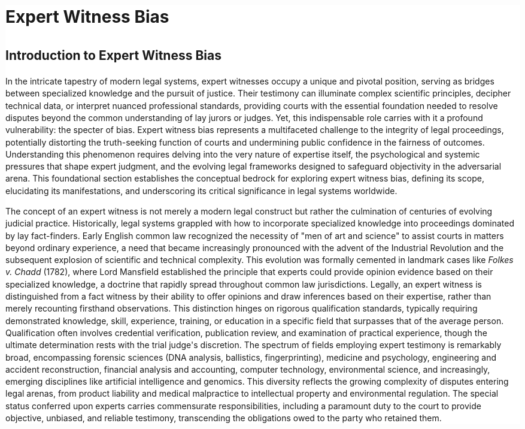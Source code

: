 
# Expert Witness Bias

## Introduction to Expert Witness Bias

In the intricate tapestry of modern legal systems, expert witnesses occupy a unique and pivotal position, serving as bridges between specialized knowledge and the pursuit of justice. Their testimony can illuminate complex scientific principles, decipher technical data, or interpret nuanced professional standards, providing courts with the essential foundation needed to resolve disputes beyond the common understanding of lay jurors or judges. Yet, this indispensable role carries with it a profound vulnerability: the specter of bias. Expert witness bias represents a multifaceted challenge to the integrity of legal proceedings, potentially distorting the truth-seeking function of courts and undermining public confidence in the fairness of outcomes. Understanding this phenomenon requires delving into the very nature of expertise itself, the psychological and systemic pressures that shape expert judgment, and the evolving legal frameworks designed to safeguard objectivity in the adversarial arena. This foundational section establishes the conceptual bedrock for exploring expert witness bias, defining its scope, elucidating its manifestations, and underscoring its critical significance in legal systems worldwide.

The concept of an expert witness is not merely a modern legal construct but rather the culmination of centuries of evolving judicial practice. Historically, legal systems grappled with how to incorporate specialized knowledge into proceedings dominated by lay fact-finders. Early English common law recognized the necessity of "men of art and science" to assist courts in matters beyond ordinary experience, a need that became increasingly pronounced with the advent of the Industrial Revolution and the subsequent explosion of scientific and technical complexity. This evolution was formally cemented in landmark cases like *Folkes v. Chadd* (1782), where Lord Mansfield established the principle that experts could provide opinion evidence based on their specialized knowledge, a doctrine that rapidly spread throughout common law jurisdictions. Legally, an expert witness is distinguished from a fact witness by their ability to offer opinions and draw inferences based on their expertise, rather than merely recounting firsthand observations. This distinction hinges on rigorous qualification standards, typically requiring demonstrated knowledge, skill, experience, training, or education in a specific field that surpasses that of the average person. Qualification often involves credential verification, publication review, and examination of practical experience, though the ultimate determination rests with the trial judge's discretion. The spectrum of fields employing expert testimony is remarkably broad, encompassing forensic sciences (DNA analysis, ballistics, fingerprinting), medicine and psychology, engineering and accident reconstruction, financial analysis and accounting, computer technology, environmental science, and increasingly, emerging disciplines like artificial intelligence and genomics. This diversity reflects the growing complexity of disputes entering legal arenas, from product liability and medical malpractice to intellectual property and environmental regulation. The special status conferred upon experts carries commensurate responsibilities, including a paramount duty to the court to provide objective, unbiased, and reliable testimony, transcending the obligations owed to the party who retained them.

